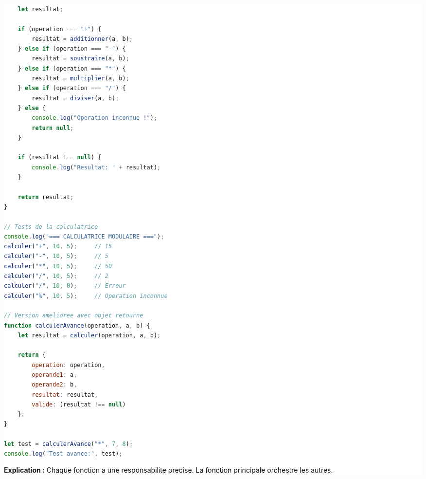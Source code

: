 ```javascript
    let resultat;
    
    if (operation === "+") {
        resultat = additionner(a, b);
    } else if (operation === "-") {
        resultat = soustraire(a, b);
    } else if (operation === "*") {
        resultat = multiplier(a, b);
    } else if (operation === "/") {
        resultat = diviser(a, b);
    } else {
        console.log("Operation inconnue !");
        return null;
    }
    
    if (resultat !== null) {
        console.log("Resultat: " + resultat);
    }
    
    return resultat;
}

// Tests de la calculatrice
console.log("=== CALCULATRICE MODULAIRE ===");
calculer("+", 10, 5);     // 15
calculer("-", 10, 5);     // 5
calculer("*", 10, 5);     // 50
calculer("/", 10, 5);     // 2
calculer("/", 10, 0);     // Erreur
calculer("%", 10, 5);     // Operation inconnue

// Version amelioree avec objet retourne
function calculerAvance(operation, a, b) {
    let resultat = calculer(operation, a, b);
    
    return {
        operation: operation,
        operande1: a,
        operande2: b,
        resultat: resultat,
        valide: (resultat !== null)
    };
}

let test = calculerAvance("*", 7, 8);
console.log("Test avance:", test);
```

**Explication :** Chaque fonction a une responsabilite precise. La fonction principale orchestre les autres.
